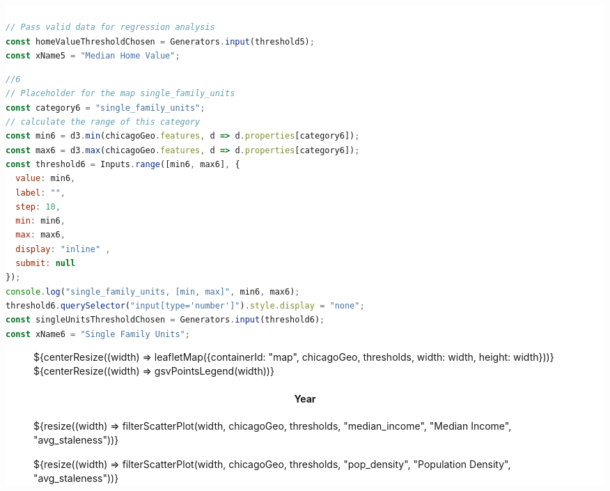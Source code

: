 ```js

// Pass valid data for regression analysis
const homeValueThresholdChosen = Generators.input(threshold5);
const xName5 = "Median Home Value";
```

```js
//6
// Placeholder for the map single_family_units
const category6 = "single_family_units";
// calculate the range of this category
const min6 = d3.min(chicagoGeo.features, d => d.properties[category6]);
const max6 = d3.max(chicagoGeo.features, d => d.properties[category6]);
const threshold6 = Inputs.range([min6, max6], {
  value: min6,
  label: "",
  step: 10,
  min: min6,
  max: max6,
  display: "inline" ,
  submit: null
});
console.log("single_family_units, [min, max]", min6, max6);
threshold6.querySelector("input[type='number']").style.display = "none";
const singleUnitsThresholdChosen = Generators.input(threshold6);
const xName6 = "Single Family Units";
```


<div class="grid grid-cols-4">
  <div class="card grid-colspan-2 grid-rowspan-4">
    <figure style="max-width: none;">
      <div id = "map">
      ${centerResize((width) => leafletMap({containerId: "map", chicagoGeo, thresholds, width: width, height: width}))}
      </div>
      ${centerResize((width) => gsvPointsLegend(width))}
      <h4 style="text-align: center;">Year</h4>
    </figure>
  </div>

  
  <div class="card">
    <figure style="max-width: none;">
      ${resize((width) => filterScatterPlot(width, chicagoGeo, thresholds, "median_income", "Median Income", "avg_staleness"))}
    </figure>
  </div>

  
  <div class="card">
    <figure style="max-width: none;">
      ${resize((width) => filterScatterPlot(width, chicagoGeo, thresholds, "pop_density", "Population Density", "avg_staleness"))}
    </figure>
  </div>
